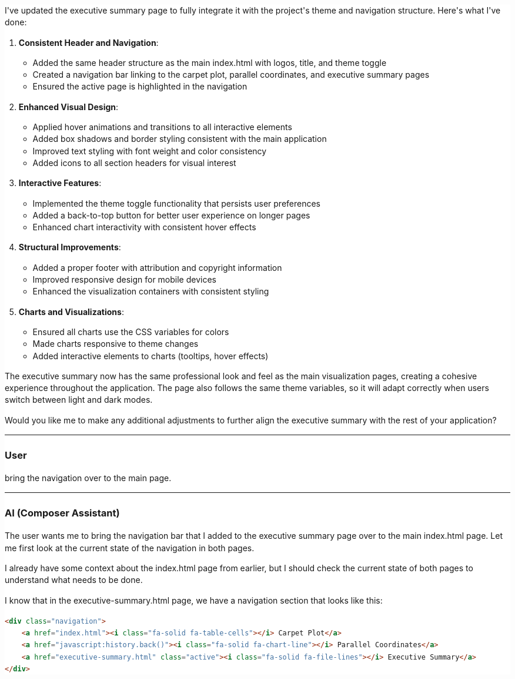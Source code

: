 I've updated the executive summary page to fully integrate it with the project's theme and navigation structure. Here's what I've done:

1. **Consistent Header and Navigation**:
   - Added the same header structure as the main index.html with logos, title, and theme toggle
   - Created a navigation bar linking to the carpet plot, parallel coordinates, and executive summary pages
   - Ensured the active page is highlighted in the navigation

2. **Enhanced Visual Design**:
   - Applied hover animations and transitions to all interactive elements
   - Added box shadows and border styling consistent with the main application
   - Improved text styling with font weight and color consistency
   - Added icons to all section headers for visual interest

3. **Interactive Features**:
   - Implemented the theme toggle functionality that persists user preferences
   - Added a back-to-top button for better user experience on longer pages
   - Enhanced chart interactivity with consistent hover effects

4. **Structural Improvements**:
   - Added a proper footer with attribution and copyright information
   - Improved responsive design for mobile devices
   - Enhanced the visualization containers with consistent styling

5. **Charts and Visualizations**:
   - Ensured all charts use the CSS variables for colors
   - Made charts responsive to theme changes
   - Added interactive elements to charts (tooltips, hover effects)

The executive summary now has the same professional look and feel as the main visualization pages, creating a cohesive experience throughout the application. The page also follows the same theme variables, so it will adapt correctly when users switch between light and dark modes.

Would you like me to make any additional adjustments to further align the executive summary with the rest of your application?

---

### User

bring the navigation over to the main page.

---

### AI (Composer Assistant)

<think>The user wants me to bring the navigation bar that I added to the executive summary page over to the main index.html page. Let me first look at the current state of the navigation in both pages.

I already have some context about the index.html page from earlier, but I should check the current state of both pages to understand what needs to be done. 

I know that in the executive-summary.html page, we have a navigation section that looks like this:
```html
<div class="navigation">
    <a href="index.html"><i class="fa-solid fa-table-cells"></i> Carpet Plot</a>
    <a href="javascript:history.back()"><i class="fa-solid fa-chart-line"></i> Parallel Coordinates</a>
    <a href="executive-summary.html" class="active"><i class="fa-solid fa-file-lines"></i> Executive Summary</a>
</div>
```
